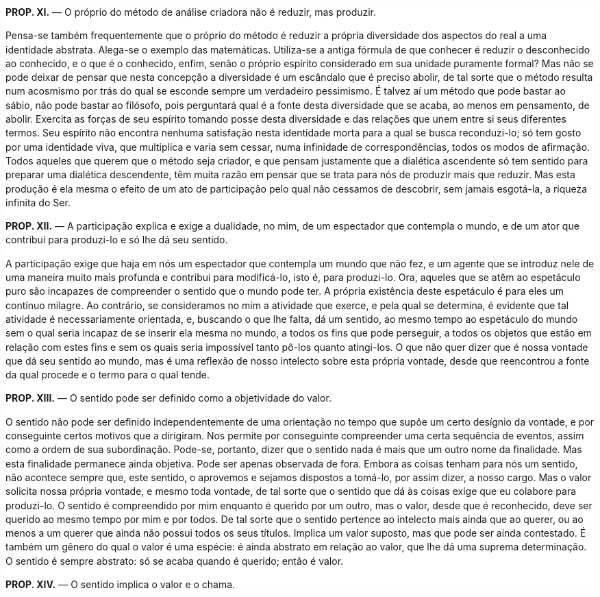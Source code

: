 **PROP. XI.** 
— O próprio do método de análise criadora não é reduzir, mas produzir.

Pensa-se também frequentemente que o próprio do método é reduzir a própria diversidade dos aspectos do real a uma identidade abstrata. Alega-se o exemplo das matemáticas. Utiliza-se a antiga fórmula de que conhecer é reduzir o desconhecido ao conhecido, e o que é o conhecido, enfim, senão o próprio espírito considerado em sua unidade puramente formal? Mas não se pode deixar de pensar que nesta concepção a diversidade é um escândalo que é preciso abolir, de tal sorte que o método resulta num acosmismo por trás do qual se esconde sempre um verdadeiro pessimismo. É talvez aí um método que pode bastar ao sábio, não pode bastar ao filósofo, pois perguntará qual é a fonte desta diversidade que se acaba, ao menos em pensamento, de abolir. Exercita as forças de seu espírito tomando posse desta diversidade e das relações que unem entre si seus diferentes termos. Seu espírito não encontra nenhuma satisfação nesta identidade morta para a qual se busca reconduzi-lo; só tem gosto por uma identidade viva, que multiplica e varia sem cessar, numa infinidade de correspondências, todos os modos de afirmação. Todos aqueles que querem que o método seja criador, e que pensam justamente que a dialética ascendente só tem sentido para preparar uma dialética descendente, têm muita razão em pensar que se trata para nós de produzir mais que reduzir. Mas esta produção é ela mesma o efeito de um ato de participação pelo qual não cessamos de descobrir, sem jamais esgotá-la, a riqueza infinita do Ser.

**PROP. XII.** 
— A participação explica e exige a dualidade, no mim, de um espectador que contempla o mundo, e de um ator que contribui para produzi-lo e só lhe dá seu sentido.

A participação exige que haja em nós um espectador que contempla um mundo que não fez, e um agente que se introduz nele de uma maneira muito mais profunda e contribui para modificá-lo, isto é, para produzi-lo. Ora, aqueles que se atêm ao espetáculo puro são incapazes de compreender o sentido que o mundo pode ter. A própria existência deste espetáculo é para eles um contínuo milagre. Ao contrário, se consideramos no mim a atividade que exerce, e pela qual se determina, é evidente que tal atividade é necessariamente orientada, e, buscando o que lhe falta, dá um sentido, ao mesmo tempo ao espetáculo do mundo sem o qual seria incapaz de se inserir ela mesma no mundo, a todos os fins que pode perseguir, a todos os objetos que estão em relação com estes fins e sem os quais seria impossível tanto pô-los quanto atingi-los. O que não quer dizer que é nossa vontade que dá seu sentido ao mundo, mas é uma reflexão de nosso intelecto sobre esta própria vontade, desde que reencontrou a fonte da qual procede e o termo para o qual tende.

**PROP. XIII.**
— O sentido pode ser definido como a objetividade do valor.

O sentido não pode ser definido independentemente de uma orientação no tempo que supõe um certo desígnio da vontade, e por conseguinte certos motivos que a dirigiram. Nos permite por conseguinte compreender uma certa sequência de eventos, assim como a ordem de sua subordinação. Pode-se, portanto, dizer que o sentido nada é mais que um outro nome da finalidade. Mas esta finalidade permanece ainda objetiva. Pode ser apenas observada de fora. Embora as coisas tenham para nós um sentido, não acontece sempre que, este sentido, o aprovemos e sejamos dispostos a tomá-lo, por assim dizer, a nosso cargo. Mas o valor solicita nossa própria vontade, e mesmo toda vontade, de tal sorte que o sentido que dá às coisas exige que eu colabore para produzi-lo. O sentido é compreendido por mim enquanto é querido por um outro, mas o valor, desde que é reconhecido, deve ser querido ao mesmo tempo por mim e por todos. De tal sorte que o sentido pertence ao intelecto mais ainda que ao querer, ou ao menos a um querer que ainda não possui todos os seus títulos. Implica um valor suposto, mas que pode ser ainda contestado. É também um gênero do qual o valor é uma espécie: é ainda abstrato em relação ao valor, que lhe dá uma suprema determinação. O sentido é sempre abstrato: só se acaba quando é querido; então é valor.

**PROP. XIV.** 
— O sentido implica o valor e o chama.
